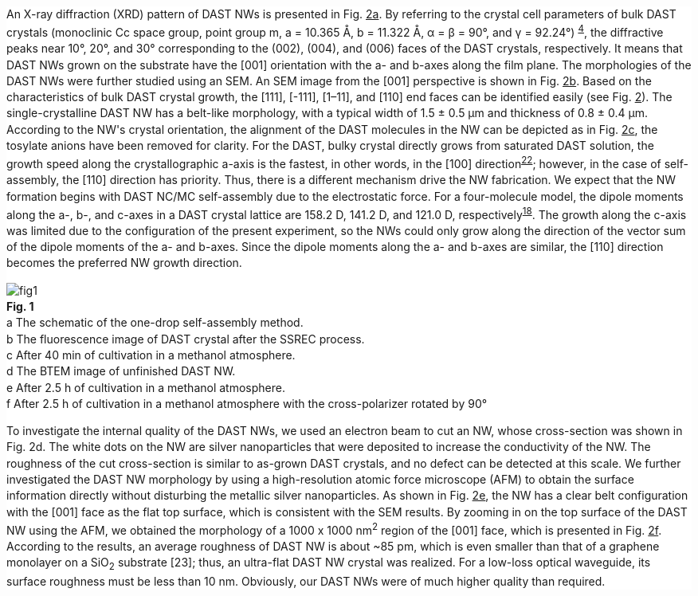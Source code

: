 An X-ray diffraction (XRD) pattern of DAST NWs is presented in Fig. [2a](#fig2). By referring to the crystal cell parameters of bulk DAST crystals (monoclinic Cc space group, point group m, a = 10.365 Å, b = 11.322 Å, α = β = 90°, and γ = 92.24°) <sup>[4](#ref4)</sup>, the diffractive peaks near 10°, 20°, and 30° corresponding to the (002), (004), and (006) faces of the DAST crystals, respectively. It means that DAST NWs grown on the substrate have the [001] orientation with the a- and b-axes along the film plane. The morphologies of the DAST NWs were further studied using an SEM. An SEM image from the [001] perspective is shown in Fig. [2b](#fig2). Based on the characteristics of bulk DAST crystal growth, the [111], [-111], [1–11], and [110] end faces can be identified easily (see Fig. [2](#fig2)). The single-crystalline DAST NW has a belt-like morphology, with a typical width of 1.5 ± 0.5 μm and thickness of 0.8 ± 0.4 μm. According to the NW's crystal orientation, the alignment of the DAST molecules in the NW can be depicted as in Fig. [2c](#fig2), the tosylate anions have been removed for clarity. For the DAST, bulky crystal directly grows from saturated DAST solution, the growth speed along the crystallographic a-axis is the fastest, in other words, in the [100] direction<sup>[22](#ref22)</sup>; however, in the case of self-assembly, the [110] direction has priority. Thus, there is a different mechanism drive the NW fabrication. We expect that the NW formation begins with DAST NC/MC self-assembly due to the electrostatic force. For a four-molecule model, the dipole moments along the a-, b-, and c-axes in a DAST crystal lattice are 158.2 D, 141.2 D, and 121.0 D, respectively<sup>[18](#ref18)</sup>. The growth along the c-axis was limited due to the configuration of the present experiment, so the NWs could only grow along the direction of the vector sum of the dipole moments of the a- and b-axes. Since the dipole moments along the a- and b-axes are similar, the [110] direction becomes the preferred NW growth direction.

<a id="fig1"></a>

<Image src="https://s2.loli.net/2025/01/22/WEo3Nr9Op5sd67z.png" alt="fig1" class="mx-auto my-0 w-full max-w-lg" width="1000" height="1000" loading="lazy" />

<div class="text-xs">
  <b>Fig. 1</b>
  <br/>
  a The schematic of the one-drop self-assembly method.
  <br/>
  b The fluorescence image of DAST crystal after the SSREC process.
  <br/>
  c After 40 min of cultivation in a methanol atmosphere.
  <br/>
  d The BTEM image of unfinished DAST NW.
  <br/>
  e After 2.5 h of cultivation in a methanol atmosphere.
  <br/>
  f After 2.5 h of cultivation in a methanol atmosphere with the cross-polarizer rotated by 90°
</div>

To investigate the internal quality of the DAST NWs, we used an electron beam to cut an NW, whose cross-section was shown in Fig. 2d. The white dots on the NW are silver nanoparticles that were deposited to increase the conductivity of the NW. The roughness of the cut cross-section is similar to as-grown DAST crystals, and no defect can be detected at this scale. We further investigated the DAST NW morphology by using a high-resolution atomic force microscope (AFM) to obtain the surface information directly without disturbing the metallic silver nanoparticles. As shown in Fig. [2e](#fig2), the NW has a clear belt configuration with the [001] face as the flat top surface, which is consistent with the SEM results. By zooming in on the top surface of the DAST NW using the AFM, we obtained the morphology of a 1000 x 1000 nm<sup>2</sup> region of the [001] face, which is presented in Fig. [2f](#fig2). According to the results, an average roughness of DAST NW is about ~85 pm, which is even smaller than that of a graphene monolayer on a SiO<sub>2</sub> substrate [23]; thus, an ultra-flat DAST NW crystal was realized. For a low-loss optical waveguide, its surface roughness must be less than 10 nm. Obviously, our DAST NWs were of much higher quality than required.
